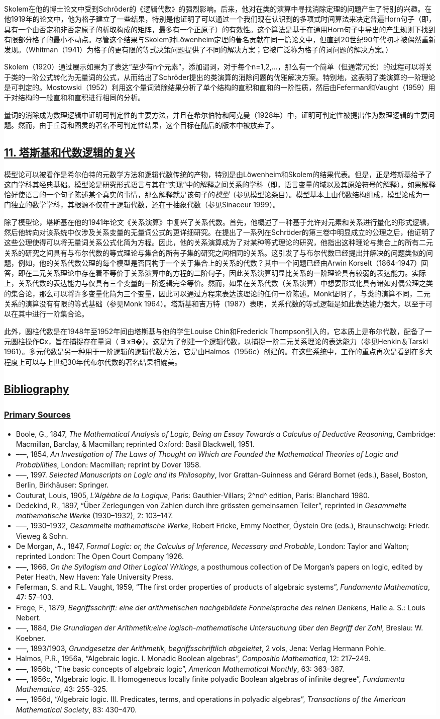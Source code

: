 Skolem在他的博士论文中受到Schröder的《逻辑代数》的强烈影响。后来，他对在类的演算中寻找消除定理的问题产生了特别的兴趣。在他1919年的论文中，他为格子建立了一些结果，特别是他证明了可以通过一个我们现在认识到的多项式时间算法来决定普遍Horn句子（即，具有一个由否定和非否定原子的析取构成的矩阵，最多有一个正原子）的有效性。这个算法是基于在通用Horn句子中导出的产生规则下找到有限部分格子的最小不动点。尽管这个结果与Skolem对Löwenheim定理的著名贡献在同一篇论文中，但直到20世纪90年代初才被偶然重新发现。（Whitman（1941）为格子的更有限的等式决策问题提供了不同的解决方案；它被广泛称为格子的词问题的解决方案。）

Skolem（1920）通过展示如果为了表达“至少有n个元素”，添加谓词，对于每个n=1,2,…，那么有一个简单（但通常冗长）的过程可以将关于类的一阶公式转化为无量词的公式，从而给出了Schröder提出的类演算的消除问题的优雅解决方案。特别地，这表明了类演算的一阶理论是可判定的。Mostowski（1952）利用这个量词消除结果分析了单个结构的直积和直和的一阶性质，然后由Feferman和Vaught（1959）用于对结构的一般直和和直积进行相同的分析。

量词的消除成为数理逻辑中证明可判定性的主要方法，并且在希尔伯特和阿克曼（1928年）中，证明可判定性被提出作为数理逻辑的主要问题。然而，由于丘奇和图灵的著名不可判定性结果，这个目标在随后的版本中被放弃了。

## [11. 塔斯基和代数逻辑的复兴]()

模型论可以被看作是希尔伯特的元数学方法和逻辑代数传统的产物，特别是由Löwenheim和Skolem的结果代表。但是，正是塔斯基给予了这门学科其经典基础。模型论是研究形式语言与其在“实现”中的解释之间关系的学科（即，语言变量的域以及其原始符号的解释）。如果解释恰好使语言的一个句子陈述某个真实的事情，那么解释就是该句子的*模型*（参见[模型论条目](https://plato.stanford.edu/entries/model-theory/)）。模型基本上由代数结构组成，模型论成为一门独立的数学学科，其根源不仅在于逻辑代数，还在于抽象代数（参见Sinaceur 1999）。

除了模型论，塔斯基在他的1941年论文《关系演算》中复兴了关系代数。首先，他概述了一种基于允许对元素和关系进行量化的形式逻辑，然后他转向对该系统中仅涉及关系变量的无量词公式的更详细研究。在提出了一系列在Schröder的第三卷中明显成立的公理之后，他证明了这些公理使得可以将无量词关系公式化简为方程。因此，他的关系演算成为了对某种等式理论的研究，他指出这种理论与集合上的所有二元关系的研究之间具有与布尔代数的等式理论与集合的所有子集的研究之间相同的关系。这引发了与布尔代数已经提出并解决的问题类似的问题，例如，他的关系代数公理的每个模型是否同构于一个关于集合上的关系的代数？其中一个问题已经由Arwin Korselt（1864-1947）回答，即在二元关系理论中存在着不等价于关系演算中的方程的二阶句子，因此关系演算明显比关系的一阶理论具有较弱的表达能力。实际上，关系代数的表达能力与仅具有三个变量的一阶逻辑完全等价。然而，如果在关系代数（关系演算）中想要形式化具有诸如对偶公理之类的集合论，那么可以将许多变量化简为三个变量，因此可以通过方程来表达该理论的任何一阶陈述。Monk证明了，与类的演算不同，二元关系的演算没有有限的等式基础（参见Monk 1964）。塔斯基和吉万特（1987）表明，关系代数的等式逻辑是如此表达能力强大，以至于可以在其中进行一阶集合论。

此外，圆柱代数是在1948年至1952年间由塔斯基与他的学生Louise Chin和Frederick Thompson引入的，它本质上是布尔代数，配备了一元圆柱操作**C**x，旨在捕捉存在量词（ **∃**  x∃�）。这是为了创建一个逻辑代数，以捕捉一阶二元关系理论的表达能力（参见Henkin＆Tarski 1961）。多元代数是另一种用于一阶逻辑的逻辑代数方法，它是由Halmos（1956c）创建的。在这些系统中，工作的重点再次是看到在多大程度上可以与上世纪30年代布尔代数的著名结果相媲美。

## [Bibliography]()

### [Primary Sources]()

* Boole, G., 1847, *The Mathematical Analysis of Logic, Being an Essay Towards a Calculus of Deductive Reasoning*, Cambridge: Macmillan, Barclay, & Macmillan; reprinted Oxford: Basil Blackwell, 1951.
* –––, 1854, *An Investigation of The Laws of Thought on Which are Founded the Mathematical Theories of Logic and Probabilities*, London: Macmillan; reprint by Dover 1958.
* –––, 1997. *Selected Manuscripts on Logic and its Philosophy*, Ivor Grattan-Guinness and Gérard Bornet (eds.), Basel, Boston, Berlin, Birkhäuser: Springer.
* Couturat, Louis, 1905, *L’Algèbre de la Logique*, Paris: Gauthier-Villars; 2^nd^ edition, Paris: Blanchard 1980.
* Dedekind, R., 1897, “Über Zerlegungen von Zahlen durch ihre grössten gemeinsamen Teiler”, reprinted in *Gesammelte mathematische Werke* (1930–1932), 2: 103–147.
* –––, 1930–1932, *Gesammelte mathematische Werke*, Robert Fricke, Emmy Noether, Öystein Ore (eds.), Braunschweig: Friedr. Vieweg & Sohn.
* De Morgan, A., 1847, *Formal Logic: or, the Calculus of Inference, Necessary and Probable*, London: Taylor and Walton; reprinted London: The Open Court Company 1926.
* –––, 1966, *On the Syllogism and Other Logical Writings*, a posthumous collection of De Morgan’s papers on logic, edited by Peter Heath, New Haven: Yale University Press.
* Feferman, S. and R.L. Vaught, 1959, “The first order properties of products of algebraic systems”, *Fundamenta Mathematica*, 47: 57–103.
* Frege, F., 1879, *Begriffsschrift: eine der arithmetischen nachgebildete Formelsprache des reinen Denkens*, Halle a. S.: Louis Nebert.
* –––, 1884, *Die Grundlagen der Arithmetik:eine logisch-mathematische Untersuchung über den Begriff der Zahl*, Breslau: W. Koebner.
* –––, 1893/1903, *Grundgesetze der Arithmetik, begriffsschriftlich abgeleitet*, 2 vols, Jena: Verlag Hermann Pohle.
* Halmos, P.R., 1956a, “Algebraic logic. I. Monadic Boolean algebras”, *Compositio Mathematica*, 12: 217–249.
* –––, 1956b, “The basic concepts of algebraic logic”, *American Mathematical Monthly*, 63: 363–387.
* –––, 1956c, “Algebraic logic. II. Homogeneous locally finite polyadic Boolean algebras of infinite degree”, *Fundamenta Mathematica*, 43: 255–325.
* –––, 1956d, “Algebraic logic. III. Predicates, terms, and operations in polyadic algebras”, *Transactions of the American Mathematical Society*, 83: 430–470.